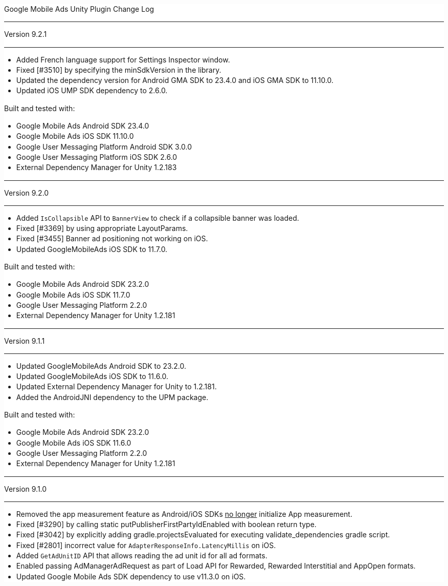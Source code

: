 Google Mobile Ads Unity Plugin Change Log

**************
Version 9.2.1
**************
- Added French language support for Settings Inspector window.
- Fixed [#3510] by specifying the minSdkVersion in the library.
- Updated the dependency version for Android GMA SDK to 23.4.0 and iOS GMA SDK to 11.10.0.
- Updated iOS UMP SDK dependency to 2.6.0.

Built and tested with:
- Google Mobile Ads Android SDK 23.4.0
- Google Mobile Ads iOS SDK 11.10.0
- Google User Messaging Platform Android SDK 3.0.0
- Google User Messaging Platform iOS SDK 2.6.0
- External Dependency Manager for Unity 1.2.183

**************
Version 9.2.0
**************
- Added `IsCollapsible` API to `BannerView` to check if a collapsible banner was loaded.
- Fixed [#3369] by using appropriate LayoutParams.
- Fixed [#3455] Banner ad positioning not working on iOS.
- Updated GoogleMobileAds iOS SDK to 11.7.0.

Built and tested with:
- Google Mobile Ads Android SDK 23.2.0
- Google Mobile Ads iOS SDK 11.7.0
- Google User Messaging Platform 2.2.0
- External Dependency Manager for Unity 1.2.181

**************
Version 9.1.1
**************
- Updated GoogleMobileAds Android SDK to 23.2.0.
- Updated GoogleMobileAds iOS SDK to 11.6.0.
- Updated External Dependency Manager for Unity to 1.2.181.
- Added the AndroidJNI dependency to the UPM package.

Built and tested with:
- Google Mobile Ads Android SDK 23.2.0
- Google Mobile Ads iOS SDK 11.6.0
- Google User Messaging Platform 2.2.0
- External Dependency Manager for Unity 1.2.181

**************
Version 9.1.0
**************

- Removed the app measurement feature as Android/iOS SDKs [no longer](https://support.google.com/admob/answer/13973847) initialize App measurement.
- Fixed [#3290] by calling static putPublisherFirstPartyIdEnabled with boolean return type.
- Fixed [#3042] by explicitly adding gradle.projectsEvaluated for executing validate_dependencies gradle script.
- Fixed [#2801] incorrect value for `AdapterResponseInfo.LatencyMillis` on iOS.
- Added `GetAdUnitID` API that allows reading the ad unit id for all ad formats.
- Enabled passing AdManagerAdRequest as part of Load API for Rewarded, Rewarded Interstitial and AppOpen formats.
- Updated Google Mobile Ads SDK dependency to use v11.3.0 on iOS.
